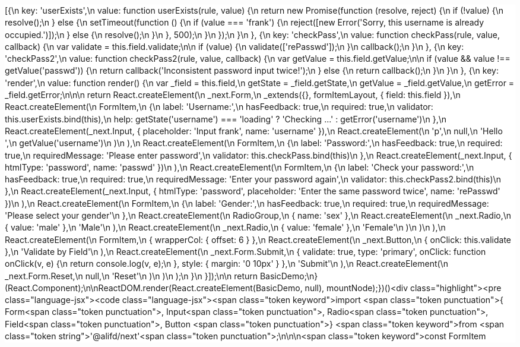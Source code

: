 [{\n        key: 'userExists',\n        value: function userExists(rule, value) {\n            return new Promise(function (resolve, reject) {\n                if (!value) {\n                    resolve();\n                } else {\n                    setTimeout(function () {\n                        if (value === 'frank') {\n                            reject([new Error('Sorry, this username is already occupied.')]);\n                        } else {\n                            resolve();\n                        }\n                    }, 500);\n                }\n            });\n        }\n    }, {\n        key: 'checkPass',\n        value: function checkPass(rule, value, callback) {\n            var validate = this.field.validate;\n\n            if (value) {\n                validate(['rePasswd']);\n            }\n            callback();\n        }\n    }, {\n        key: 'checkPass2',\n        value: function checkPass2(rule, value, callback) {\n            var getValue = this.field.getValue;\n\n            if (value && value !== getValue('passwd')) {\n                return callback('Inconsistent password input twice!');\n            } else {\n                return callback();\n            }\n        }\n    }, {\n        key: 'render',\n        value: function render() {\n            var _field = this.field,\n                getState = _field.getState,\n                getValue = _field.getValue,\n                getError = _field.getError;\n\n\n            return React.createElement(\n                _next.Form,\n                _extends({}, formItemLayout, { field: this.field }),\n                React.createElement(\n                    FormItem,\n                    {\n                        label: 'Username:',\n                        hasFeedback: true,\n                        required: true,\n                        validator: this.userExists.bind(this),\n                        help: getState('username') === 'loading' ? 'Checking ...' : getError('username')\n                    },\n                    React.createElement(_next.Input, { placeholder: 'Input frank', name: 'username' }),\n                    React.createElement(\n                        'p',\n                        null,\n                        'Hello ',\n                        getValue('username')\n                    )\n                ),\n                React.createElement(\n                    FormItem,\n                    {\n                        label: 'Password:',\n                        hasFeedback: true,\n                        required: true,\n                        requiredMessage: 'Please enter password',\n                        validator: this.checkPass.bind(this)\n                    },\n                    React.createElement(_next.Input, { htmlType: 'password', name: 'passwd' })\n                ),\n                React.createElement(\n                    FormItem,\n                    {\n                        label: 'Check your password:',\n                        hasFeedback: true,\n                        required: true,\n                        requiredMessage: 'Enter your password again',\n                        validator: this.checkPass2.bind(this)\n                    },\n                    React.createElement(_next.Input, { htmlType: 'password', placeholder: 'Enter the same password twice', name: 'rePasswd' })\n                ),\n                React.createElement(\n                    FormItem,\n                    {\n                        label: 'Gender:',\n                        hasFeedback: true,\n                        required: true,\n                        requiredMessage: 'Please select your gender'\n                    },\n                    React.createElement(\n                        RadioGroup,\n                        { name: 'sex' },\n                        React.createElement(\n                            _next.Radio,\n                            { value: 'male' },\n                            'Male'\n                        ),\n                        React.createElement(\n                            _next.Radio,\n                            { value: 'female' },\n                            'Female'\n                        )\n                    )\n                ),\n                React.createElement(\n                    FormItem,\n                    { wrapperCol: { offset: 6 } },\n                    React.createElement(\n                        _next.Button,\n                        { onClick: this.validate },\n                        'Validate by Field'\n                    ),\n                    React.createElement(\n                        _next.Form.Submit,\n                        { validate: true, type: 'primary', onClick: function onClick(v, e) {\n                                return console.log(v, e);\n                            }, style: { margin: '0 10px' } },\n                        'Submit'\n                    ),\n                    React.createElement(\n                        _next.Form.Reset,\n                        null,\n                        'Reset'\n                    )\n                )\n            );\n        }\n    }]);\n\n    return BasicDemo;\n}(React.Component);\n\nReactDOM.render(React.createElement(BasicDemo, null), mountNode);})()</script><div class=\"highlight\"><pre class=\"language-jsx\"><code class=\"language-jsx\"><span class=\"token keyword\">import</span> <span class=\"token punctuation\">{</span> Form<span class=\"token punctuation\">,</span> Input<span class=\"token punctuation\">,</span> Radio<span class=\"token punctuation\">,</span> Field<span class=\"token punctuation\">,</span> Button <span class=\"token punctuation\">}</span> <span class=\"token keyword\">from</span> <span class=\"token string\">'@alifd/next'</span><span class=\"token punctuation\">;</span>\n\n\n<span class=\"token keyword\">const</span> FormItem
